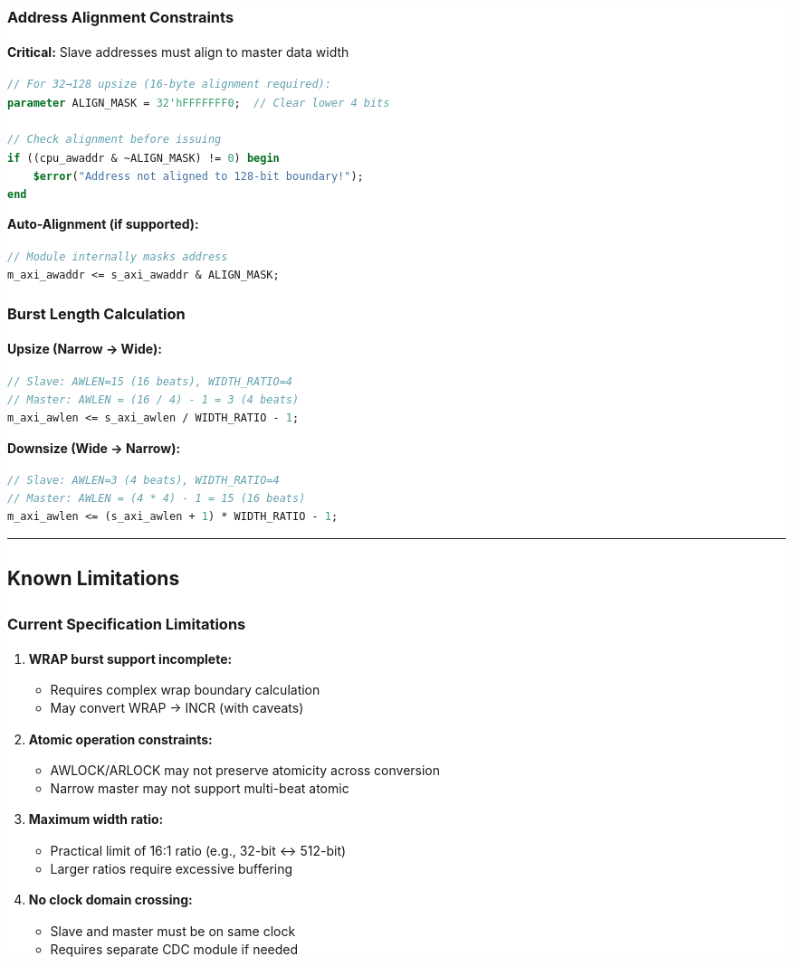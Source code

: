 ### Address Alignment Constraints

**Critical:** Slave addresses must align to master data width

```systemverilog
// For 32→128 upsize (16-byte alignment required):
parameter ALIGN_MASK = 32'hFFFFFFF0;  // Clear lower 4 bits

// Check alignment before issuing
if ((cpu_awaddr & ~ALIGN_MASK) != 0) begin
    $error("Address not aligned to 128-bit boundary!");
end
```

**Auto-Alignment (if supported):**
```systemverilog
// Module internally masks address
m_axi_awaddr <= s_axi_awaddr & ALIGN_MASK;
```

### Burst Length Calculation

**Upsize (Narrow → Wide):**
```systemverilog
// Slave: AWLEN=15 (16 beats), WIDTH_RATIO=4
// Master: AWLEN = (16 / 4) - 1 = 3 (4 beats)
m_axi_awlen <= s_axi_awlen / WIDTH_RATIO - 1;
```

**Downsize (Wide → Narrow):**
```systemverilog
// Slave: AWLEN=3 (4 beats), WIDTH_RATIO=4
// Master: AWLEN = (4 * 4) - 1 = 15 (16 beats)
m_axi_awlen <= (s_axi_awlen + 1) * WIDTH_RATIO - 1;
```

---

## Known Limitations

### Current Specification Limitations

1. **WRAP burst support incomplete:**
   - Requires complex wrap boundary calculation
   - May convert WRAP → INCR (with caveats)

2. **Atomic operation constraints:**
   - AWLOCK/ARLOCK may not preserve atomicity across conversion
   - Narrow master may not support multi-beat atomic

3. **Maximum width ratio:**
   - Practical limit of 16:1 ratio (e.g., 32-bit ↔ 512-bit)
   - Larger ratios require excessive buffering

4. **No clock domain crossing:**
   - Slave and master must be on same clock
   - Requires separate CDC module if needed
